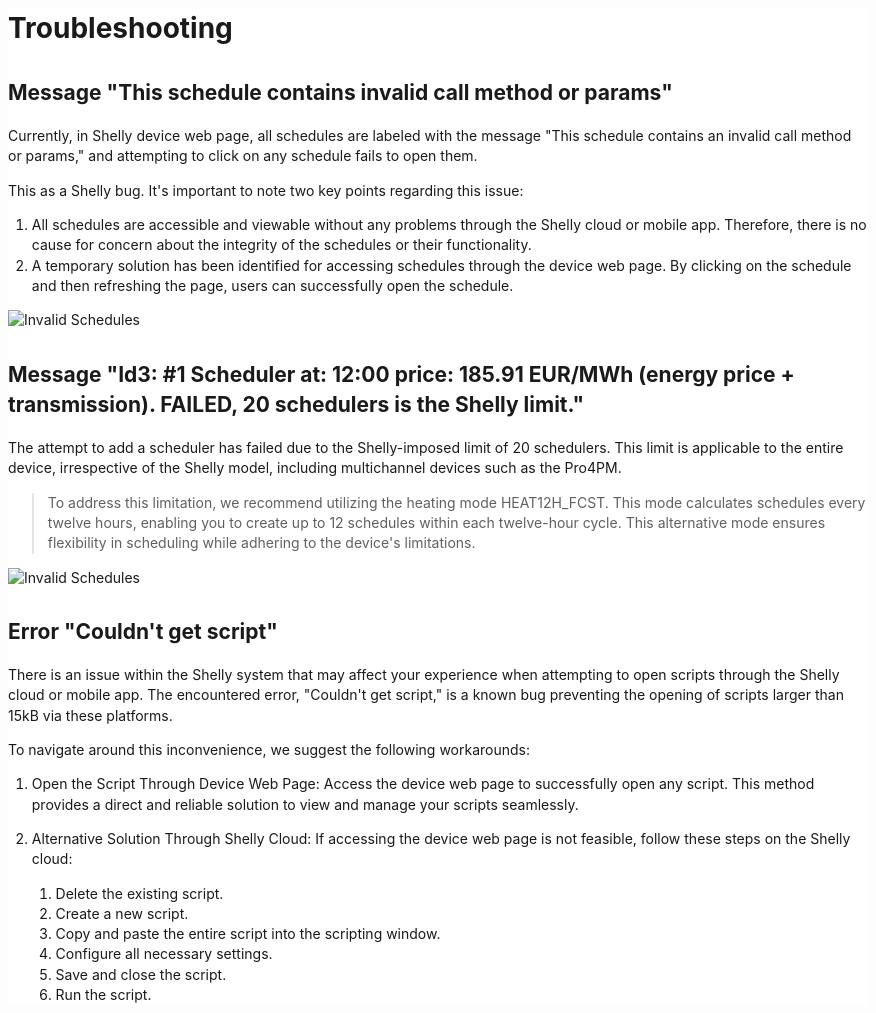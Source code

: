 # Troubleshooting

## Message "This schedule contains invalid call method or params"

Currently, in Shelly device web page, all schedules are labeled with the message "This schedule contains an invalid call method or params," and attempting to click on any schedule fails to open them.

This as a Shelly bug. It's important to note two key points regarding this issue:

1. All schedules are accessible and viewable without any problems through the Shelly cloud or mobile app. Therefore, there is no cause for concern about the integrity of the schedules or their functionality.
2. A temporary solution has been identified for accessing schedules through the device web page. By clicking on the schedule and then refreshing the page, users can successfully open the schedule.

<img src="images/InvalidSchedule.jpg" alt="Invalid Schedules" width="750">

## Message "Id3: #1 Scheduler at: 12:00 price: 185.91 EUR/MWh (energy price + transmission). FAILED, 20 schedulers is the Shelly limit."

The attempt to add a scheduler has failed due to the Shelly-imposed limit of 20 schedulers. This limit is applicable to the entire device, irrespective of the Shelly model, including multichannel devices such as the Pro4PM. 

> To address this limitation, we recommend utilizing the heating mode HEAT12H_FCST. This mode calculates schedules every twelve hours, enabling you to create up to 12 schedules within each twelve-hour cycle. This alternative mode ensures flexibility in scheduling while adhering to the device's limitations.

<img src="images/ScheduleLimit.jpg" alt="Invalid Schedules" width="750">

## Error "Couldn't get script"

There is an issue within the Shelly system that may affect your experience when attempting to open scripts through the Shelly cloud or mobile app. The encountered error, "Couldn't get script," is a known bug preventing the opening of scripts larger than 15kB via these platforms.

To navigate around this inconvenience, we suggest the following workarounds:

1. Open the Script Through Device Web Page:
Access the device web page to successfully open any script. This method provides a direct and reliable solution to view and manage your scripts seamlessly.

2. Alternative Solution Through Shelly Cloud:
If accessing the device web page is not feasible, follow these steps on the Shelly cloud:

   1. Delete the existing script.
   2. Create a new script.
   3. Copy and paste the entire script into the scripting window.
   4. Configure all necessary settings.
   5. Save and close the script.
   6. Run the script.
